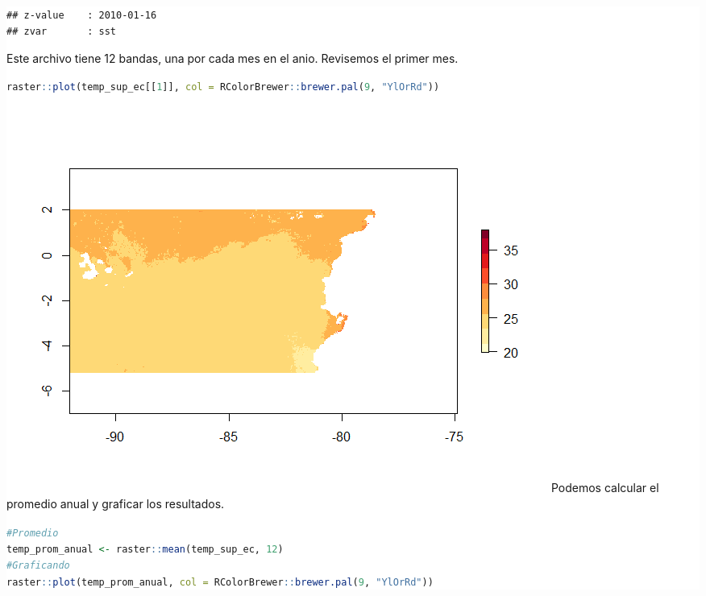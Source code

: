     ## z-value    : 2010-01-16 
    ## zvar       : sst

Este archivo tiene 12 bandas, una por cada mes en el anio. Revisemos el
primer mes.

``` r
raster::plot(temp_sup_ec[[1]], col = RColorBrewer::brewer.pal(9, "YlOrRd"))
```

![](Dia2_Datos_espaciales_R_files/figure-gfm/unnamed-chunk-10-1.png)
Podemos calcular el promedio anual y graficar los resultados.

``` r
#Promedio
temp_prom_anual <- raster::mean(temp_sup_ec, 12)
#Graficando
raster::plot(temp_prom_anual, col = RColorBrewer::brewer.pal(9, "YlOrRd"))
```
